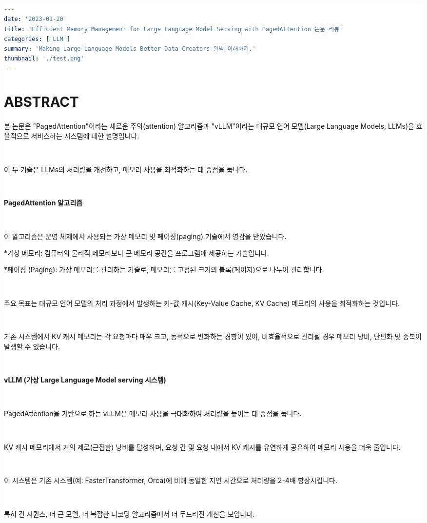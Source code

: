 ```yaml
---
date: '2023-01-20'
title: 'Efficient Memory Management for Large Language Model Serving with PagedAttention 논문 리뷰'
categories: ['LLM']
summary: 'Making Large Language Models Better Data Creators 완벽 이해하기.'
thumbnail: './test.png'
---
```


<div id="ABSTRACT"></div>

# ABSTRACT


본 논문은 "PagedAttention"이라는 새로운 주의(attention) 알고리즘과 "vLLM"이라는 대규모 언어 모델(Large Language Models, LLMs)을 효율적으로 서비스하는 시스템에 대한 설명입니다.

<br>

이 두 기술은 LLMs의 처리량을 개선하고, 메모리 사용을 최적화하는 데 중점을 둡니다.

<br>

**PagedAttention 알고리즘**

<br>

이 알고리즘은 운영 체제에서 사용되는 가상 메모리 및 페이징(paging) 기술에서 영감을 받았습니다.

*가상 메모리: 컴퓨터의 물리적 메모리보다 큰 메모리 공간을 프로그램에 제공하는 기술입니다.

*페이징 (Paging): 가상 메모리를 관리하는 기술로, 메모리를 고정된 크기의 블록(페이지)으로 나누어 관리합니다.

<br>

주요 목표는 대규모 언어 모델의 처리 과정에서 발생하는 키-값 캐시(Key-Value Cache, KV Cache) 메모리의 사용을 최적화하는 것입니다.

<br>

기존 시스템에서 KV 캐시 메모리는 각 요청마다 매우 크고, 동적으로 변화하는 경향이 있어, 비효율적으로 관리될 경우 메모리 낭비, 단편화 및 중복이 발생할 수 있습니다.

<br>

**vLLM (가상 Large Language Model serving 시스템)**

<br>

PagedAttention을 기반으로 하는 vLLM은 메모리 사용을 극대화하여 처리량을 높이는 데 중점을 둡니다.

<br>

KV 캐시 메모리에서 거의 제로(근접한) 낭비를 달성하며, 요청 간 및 요청 내에서 KV 캐시를 유연하게 공유하여 메모리 사용을 더욱 줄입니다.

<br>

이 시스템은 기존 시스템(예: FasterTransformer, Orca)에 비해 동일한 지연 시간으로 처리량을 2-4배 향상시킵니다.

<br>

특히 긴 시퀀스, 더 큰 모델, 더 복잡한 디코딩 알고리즘에서 더 두드러진 개선을 보입니다.
